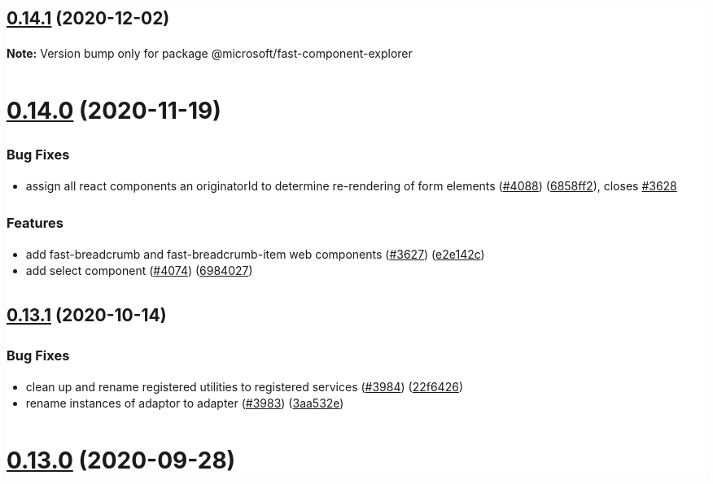 



## [0.14.1](https://github.com/Microsoft/fast/compare/@microsoft/fast-component-explorer@0.14.0...@microsoft/fast-component-explorer@0.14.1) (2020-12-02)

**Note:** Version bump only for package @microsoft/fast-component-explorer





# [0.14.0](https://github.com/Microsoft/fast/compare/@microsoft/fast-component-explorer@0.13.1...@microsoft/fast-component-explorer@0.14.0) (2020-11-19)


### Bug Fixes

* assign all react components an originatorId to determine re-rendering of form elements ([#4088](https://github.com/Microsoft/fast/issues/4088)) ([6858ff2](https://github.com/Microsoft/fast/commit/6858ff266dbf1f7957bd08d13645ca0fad31552c)), closes [#3628](https://github.com/Microsoft/fast/issues/3628)


### Features

* add fast-breadcrumb and fast-breadcrumb-item web components ([#3627](https://github.com/Microsoft/fast/issues/3627)) ([e2e142c](https://github.com/Microsoft/fast/commit/e2e142c8ab91eb10906e74853f34afd5081ca12b))
* add select component ([#4074](https://github.com/Microsoft/fast/issues/4074)) ([6984027](https://github.com/Microsoft/fast/commit/698402773e77b2766e995770b0d34c6d129e2ec3))





## [0.13.1](https://github.com/Microsoft/fast/compare/@microsoft/fast-component-explorer@0.13.0...@microsoft/fast-component-explorer@0.13.1) (2020-10-14)


### Bug Fixes

* clean up and rename registered utilities to registered services ([#3984](https://github.com/Microsoft/fast/issues/3984)) ([22f6426](https://github.com/Microsoft/fast/commit/22f6426c89cedefeaf26adee56b428e9a9b69515))
* rename instances of adaptor to adapter ([#3983](https://github.com/Microsoft/fast/issues/3983)) ([3aa532e](https://github.com/Microsoft/fast/commit/3aa532e214a9300ae8b4cf305f7d1baab279b7be))





# [0.13.0](https://github.com/Microsoft/fast/compare/@microsoft/fast-component-explorer@0.12.2...@microsoft/fast-component-explorer@0.13.0) (2020-09-28)
